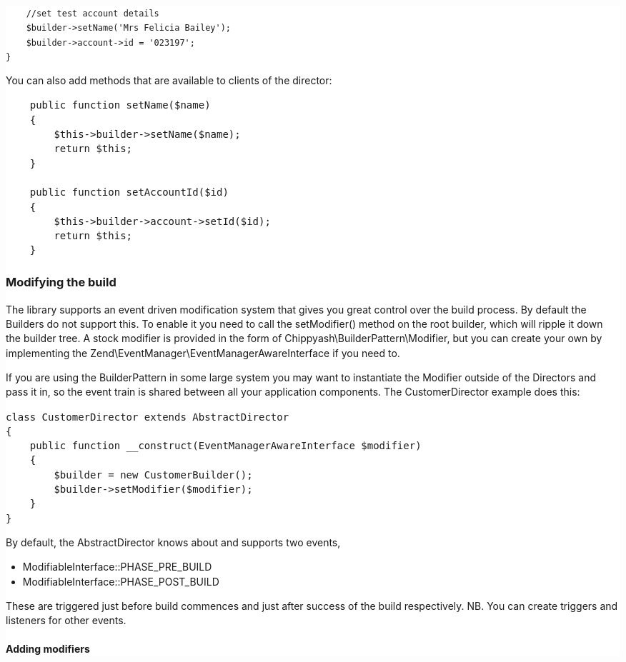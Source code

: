         //set test account details
        $builder->setName('Mrs Felicia Bailey');
        $builder->account->id = '023197';
    }
</pre>

You can also add methods that are available to clients of the director:

<pre>
    public function setName($name)
    {
        $this->builder->setName($name);
        return $this;
    }

    public function setAccountId($id)
    {
        $this->builder->account->setId($id);
        return $this;
    }
</pre>

### Modifying the build

The library supports an event driven modification system that gives you great
control over the build process.  By default the Builders do not support this. To
enable it you need to call the setModifier() method on the root builder, which
will ripple it down the builder tree.  A stock modifier is provided in the form
of Chippyash\BuilderPattern\Modifier, but you can create your own by implementing
the Zend\EventManager\EventManagerAwareInterface if you need to.

If you are using the BuilderPattern in some large system you may want to instantiate
the Modifier outside of the Directors and pass it in, so the event train is shared
between all your application components.  The CustomerDirector example does this:

<pre>
class CustomerDirector extends AbstractDirector
{
    public function __construct(EventManagerAwareInterface $modifier)
    {
        $builder = new CustomerBuilder();
        $builder->setModifier($modifier);
    }
}
</pre>

By default, the AbstractDirector knows about and supports two events, 

* ModifiableInterface::PHASE_PRE_BUILD
* ModifiableInterface::PHASE_POST_BUILD

These are triggered just before build commences and just after success of the build 
respectively. NB. You can create triggers and listeners for other events.

#### Adding modifiers
